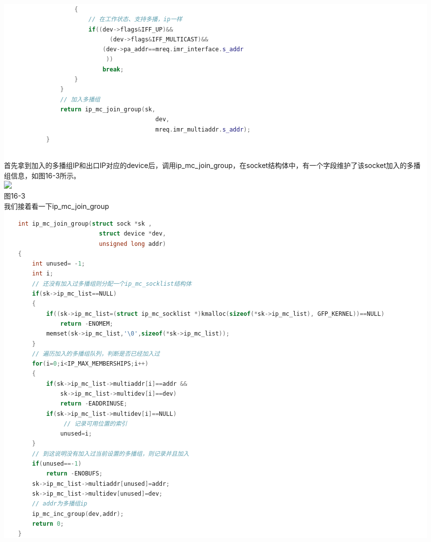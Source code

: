 ```cpp
                    {  
                        // 在工作状态、支持多播，ip一样  
                        if((dev->flags&IFF_UP)&&
                              (dev->flags&IFF_MULTICAST)&&  
                            (dev->pa_addr==mreq.imr_interface.s_addr
                             ))  
                            break;  
                    }  
                }  
                // 加入多播组  
                return ip_mc_join_group(sk,
                                           dev,
                                           mreq.imr_multiaddr.s_addr);  
            }  
              
```

首先拿到加入的多播组IP和出口IP对应的device后，调用ip_mc_join_group，在socket结构体中，有一个字段维护了该socket加入的多播组信息，如图16-3所示。  
![](https://img-blog.csdnimg.cn/b468cd35ec9c4ea7a6852f684826d70c.png?x-oss-process=image/watermark,type_ZmFuZ3poZW5naGVpdGk,shadow_10,text_aHR0cHM6Ly9ibG9nLmNzZG4ubmV0L1RIRUFOQVJLSA==,size_16,color_FFFFFF,t_70)  
图16-3  
我们接着看一下ip_mc_join_group

```cpp
    int ip_mc_join_group(struct sock *sk , 
                           struct device *dev, 
                           unsigned long addr)  
    {  
        int unused= -1;  
        int i;  
        // 还没有加入过多播组则分配一个ip_mc_socklist结构体  
        if(sk->ip_mc_list==NULL)  
        {  
            if((sk->ip_mc_list=(struct ip_mc_socklist *)kmalloc(sizeof(*sk->ip_mc_list), GFP_KERNEL))==NULL)  
                return -ENOMEM;  
            memset(sk->ip_mc_list,'\0',sizeof(*sk->ip_mc_list));  
        }  
        // 遍历加入的多播组队列，判断是否已经加入过  
        for(i=0;i<IP_MAX_MEMBERSHIPS;i++)  
        {  
            if(sk->ip_mc_list->multiaddr[i]==addr && 
                sk->ip_mc_list->multidev[i]==dev)  
                return -EADDRINUSE;  
            if(sk->ip_mc_list->multidev[i]==NULL) 
                 // 记录可用位置的索引 
                unused=i;  
        }  
        // 到这说明没有加入过当前设置的多播组，则记录并且加入  
        if(unused==-1)  
            return -ENOBUFS;  
        sk->ip_mc_list->multiaddr[unused]=addr;  
        sk->ip_mc_list->multidev[unused]=dev;  
        // addr为多播组ip  
        ip_mc_inc_group(dev,addr);  
        return 0;  
    }  
```
